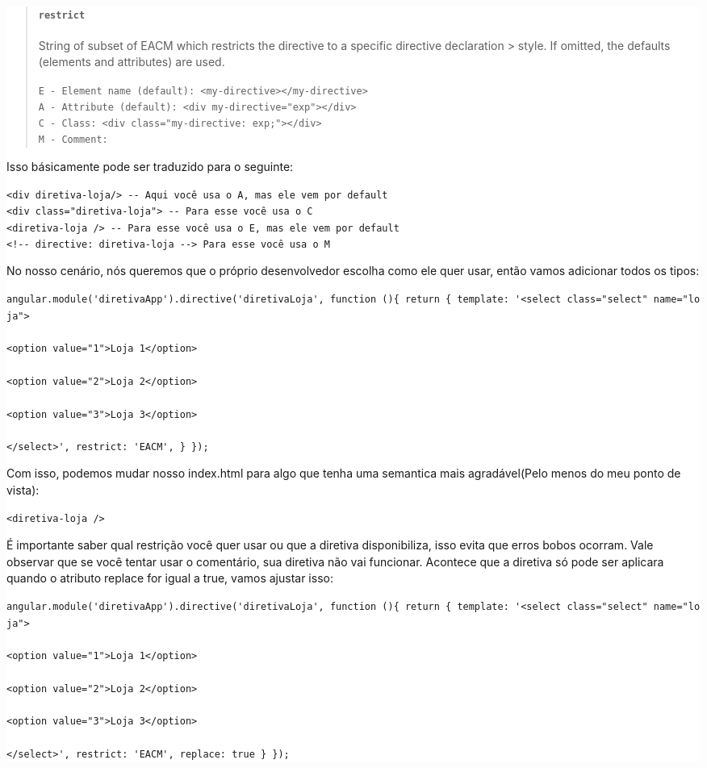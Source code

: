 > #### `restrict`
> 
> String of subset of EACM which restricts the directive to a specific directive declaration > style. If omitted, the defaults (elements and attributes) are used.
> 
>     E - Element name (default): <my-directive></my-directive>
>     A - Attribute (default): <div my-directive="exp"></div>
>     C - Class: <div class="my-directive: exp;"></div>
>     M - Comment: 

Isso básicamente pode ser traduzido para o seguinte:

 
```
<div diretiva-loja/> -- Aqui você usa o A, mas ele vem por default
<div class="diretiva-loja"> -- Para esse você usa o C 
<diretiva-loja /> -- Para esse você usa o E, mas ele vem por default 
<!-- directive: diretiva-loja --> Para esse você usa o M
``` 

No nosso cenário, nós queremos que o próprio desenvolvedor escolha como ele quer usar, então vamos adicionar todos os tipos:


```
angular.module('diretivaApp').directive('diretivaLoja', function (){ return { template: '<select class="select" name="loja">

<option value="1">Loja 1</option>

<option value="2">Loja 2</option>

<option value="3">Loja 3</option>

</select>', restrict: 'EACM', } });
``` 


Com isso, podemos mudar nosso index.html para algo que tenha uma semantica mais agradável(Pelo menos do meu ponto de vista):

```
<diretiva-loja />
``` 

É importante saber qual restrição você quer usar ou que a diretiva disponibiliza, isso evita que erros bobos ocorram. Vale observar que se você tentar usar o comentário, sua diretiva não vai funcionar. Acontece que a diretiva só pode ser aplicara quando o atributo replace for igual a true, vamos ajustar isso:


```
angular.module('diretivaApp').directive('diretivaLoja', function (){ return { template: '<select class="select" name="loja">

<option value="1">Loja 1</option>

<option value="2">Loja 2</option>

<option value="3">Loja 3</option>

</select>', restrict: 'EACM', replace: true } });
``` 

